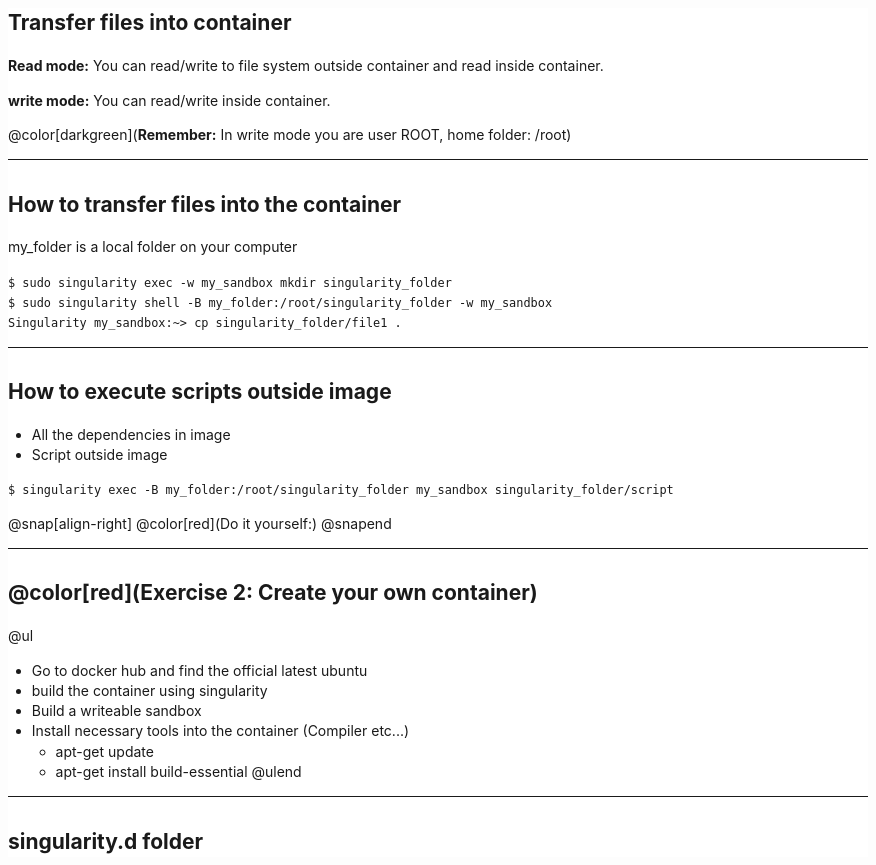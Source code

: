 
## Transfer files into container

**Read mode:** You can read/write to file system outside container and
read inside container.

**write mode:** You can read/write inside container.

@color[darkgreen](**Remember:** In write mode you are user ROOT, home folder: /root)

---

## How to transfer files into the container

my_folder is a local folder on your computer

```
$ sudo singularity exec -w my_sandbox mkdir singularity_folder
$ sudo singularity shell -B my_folder:/root/singularity_folder -w my_sandbox
Singularity my_sandbox:~> cp singularity_folder/file1 .
```

---

## How to execute scripts outside image

* All the dependencies in image
* Script outside image

```
$ singularity exec -B my_folder:/root/singularity_folder my_sandbox singularity_folder/script
```

@snap[align-right]
@color[red](Do it yourself:)
@snapend

---

## @color[red](Exercise 2: Create your own container)

@ul[](false)
- Go to docker hub and find the official latest ubuntu
- build the container using singularity
- Build a writeable sandbox
- Install necessary tools into the container (Compiler etc...)
  - apt-get update
  - apt-get install build-essential
@ulend

---

## singularity.d folder
